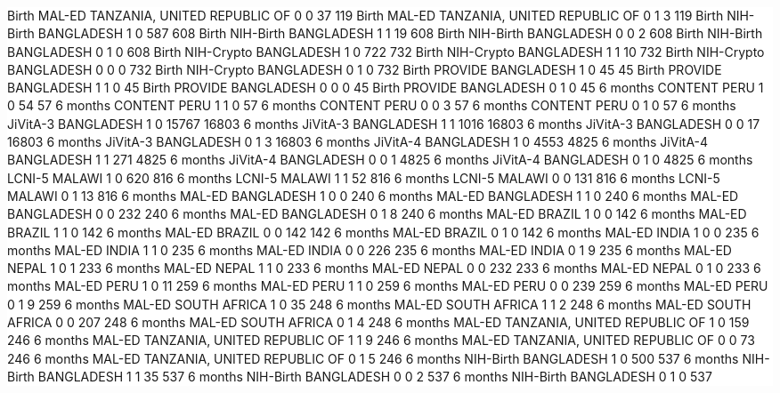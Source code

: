 Birth       MAL-ED          TANZANIA, UNITED REPUBLIC OF   0                 0       37     119
Birth       MAL-ED          TANZANIA, UNITED REPUBLIC OF   0                 1        3     119
Birth       NIH-Birth       BANGLADESH                     1                 0      587     608
Birth       NIH-Birth       BANGLADESH                     1                 1       19     608
Birth       NIH-Birth       BANGLADESH                     0                 0        2     608
Birth       NIH-Birth       BANGLADESH                     0                 1        0     608
Birth       NIH-Crypto      BANGLADESH                     1                 0      722     732
Birth       NIH-Crypto      BANGLADESH                     1                 1       10     732
Birth       NIH-Crypto      BANGLADESH                     0                 0        0     732
Birth       NIH-Crypto      BANGLADESH                     0                 1        0     732
Birth       PROVIDE         BANGLADESH                     1                 0       45      45
Birth       PROVIDE         BANGLADESH                     1                 1        0      45
Birth       PROVIDE         BANGLADESH                     0                 0        0      45
Birth       PROVIDE         BANGLADESH                     0                 1        0      45
6 months    CONTENT         PERU                           1                 0       54      57
6 months    CONTENT         PERU                           1                 1        0      57
6 months    CONTENT         PERU                           0                 0        3      57
6 months    CONTENT         PERU                           0                 1        0      57
6 months    JiVitA-3        BANGLADESH                     1                 0    15767   16803
6 months    JiVitA-3        BANGLADESH                     1                 1     1016   16803
6 months    JiVitA-3        BANGLADESH                     0                 0       17   16803
6 months    JiVitA-3        BANGLADESH                     0                 1        3   16803
6 months    JiVitA-4        BANGLADESH                     1                 0     4553    4825
6 months    JiVitA-4        BANGLADESH                     1                 1      271    4825
6 months    JiVitA-4        BANGLADESH                     0                 0        1    4825
6 months    JiVitA-4        BANGLADESH                     0                 1        0    4825
6 months    LCNI-5          MALAWI                         1                 0      620     816
6 months    LCNI-5          MALAWI                         1                 1       52     816
6 months    LCNI-5          MALAWI                         0                 0      131     816
6 months    LCNI-5          MALAWI                         0                 1       13     816
6 months    MAL-ED          BANGLADESH                     1                 0        0     240
6 months    MAL-ED          BANGLADESH                     1                 1        0     240
6 months    MAL-ED          BANGLADESH                     0                 0      232     240
6 months    MAL-ED          BANGLADESH                     0                 1        8     240
6 months    MAL-ED          BRAZIL                         1                 0        0     142
6 months    MAL-ED          BRAZIL                         1                 1        0     142
6 months    MAL-ED          BRAZIL                         0                 0      142     142
6 months    MAL-ED          BRAZIL                         0                 1        0     142
6 months    MAL-ED          INDIA                          1                 0        0     235
6 months    MAL-ED          INDIA                          1                 1        0     235
6 months    MAL-ED          INDIA                          0                 0      226     235
6 months    MAL-ED          INDIA                          0                 1        9     235
6 months    MAL-ED          NEPAL                          1                 0        1     233
6 months    MAL-ED          NEPAL                          1                 1        0     233
6 months    MAL-ED          NEPAL                          0                 0      232     233
6 months    MAL-ED          NEPAL                          0                 1        0     233
6 months    MAL-ED          PERU                           1                 0       11     259
6 months    MAL-ED          PERU                           1                 1        0     259
6 months    MAL-ED          PERU                           0                 0      239     259
6 months    MAL-ED          PERU                           0                 1        9     259
6 months    MAL-ED          SOUTH AFRICA                   1                 0       35     248
6 months    MAL-ED          SOUTH AFRICA                   1                 1        2     248
6 months    MAL-ED          SOUTH AFRICA                   0                 0      207     248
6 months    MAL-ED          SOUTH AFRICA                   0                 1        4     248
6 months    MAL-ED          TANZANIA, UNITED REPUBLIC OF   1                 0      159     246
6 months    MAL-ED          TANZANIA, UNITED REPUBLIC OF   1                 1        9     246
6 months    MAL-ED          TANZANIA, UNITED REPUBLIC OF   0                 0       73     246
6 months    MAL-ED          TANZANIA, UNITED REPUBLIC OF   0                 1        5     246
6 months    NIH-Birth       BANGLADESH                     1                 0      500     537
6 months    NIH-Birth       BANGLADESH                     1                 1       35     537
6 months    NIH-Birth       BANGLADESH                     0                 0        2     537
6 months    NIH-Birth       BANGLADESH                     0                 1        0     537